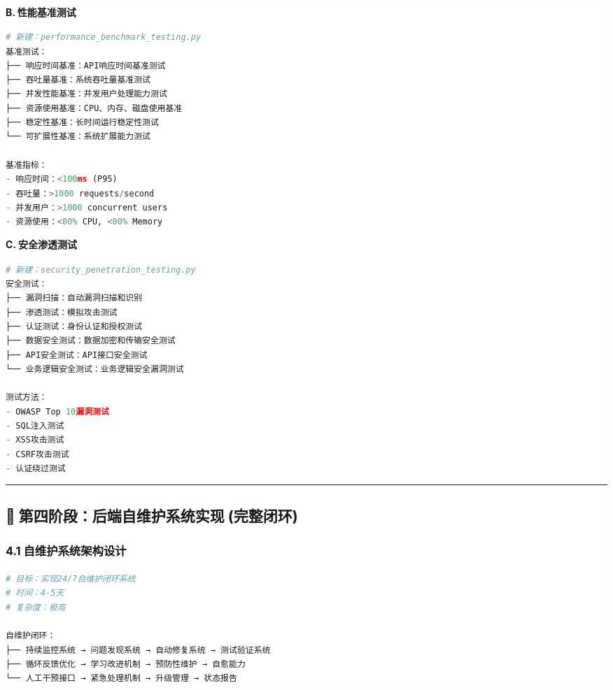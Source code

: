 **B. 性能基准测试**
```python
# 新建：performance_benchmark_testing.py
基准测试：
├── 响应时间基准：API响应时间基准测试
├── 吞吐量基准：系统吞吐量基准测试
├── 并发性能基准：并发用户处理能力测试
├── 资源使用基准：CPU、内存、磁盘使用基准
├── 稳定性基准：长时间运行稳定性测试
└── 可扩展性基准：系统扩展能力测试

基准指标：
- 响应时间：<100ms (P95)
- 吞吐量：>1000 requests/second
- 并发用户：>1000 concurrent users
- 资源使用：<80% CPU, <80% Memory
```

**C. 安全渗透测试**
```python
# 新建：security_penetration_testing.py
安全测试：
├── 漏洞扫描：自动漏洞扫描和识别
├── 渗透测试：模拟攻击测试
├── 认证测试：身份认证和授权测试
├── 数据安全测试：数据加密和传输安全测试
├── API安全测试：API接口安全测试
└── 业务逻辑安全测试：业务逻辑安全漏洞测试

测试方法：
- OWASP Top 10漏洞测试
- SQL注入测试
- XSS攻击测试
- CSRF攻击测试
- 认证绕过测试
```

---

## 🤖 第四阶段：后端自维护系统实现 (完整闭环)

### **4.1 自维护系统架构设计**
```bash
# 目标：实现24/7自维护闭环系统
# 时间：4-5天
# 复杂度：极高

自维护闭环：
├── 持续监控系统 → 问题发现系统 → 自动修复系统 → 测试验证系统
├── 循环反馈优化 → 学习改进机制 → 预防性维护 → 自愈能力
└── 人工干预接口 → 紧急处理机制 → 升级管理 → 状态报告
```
